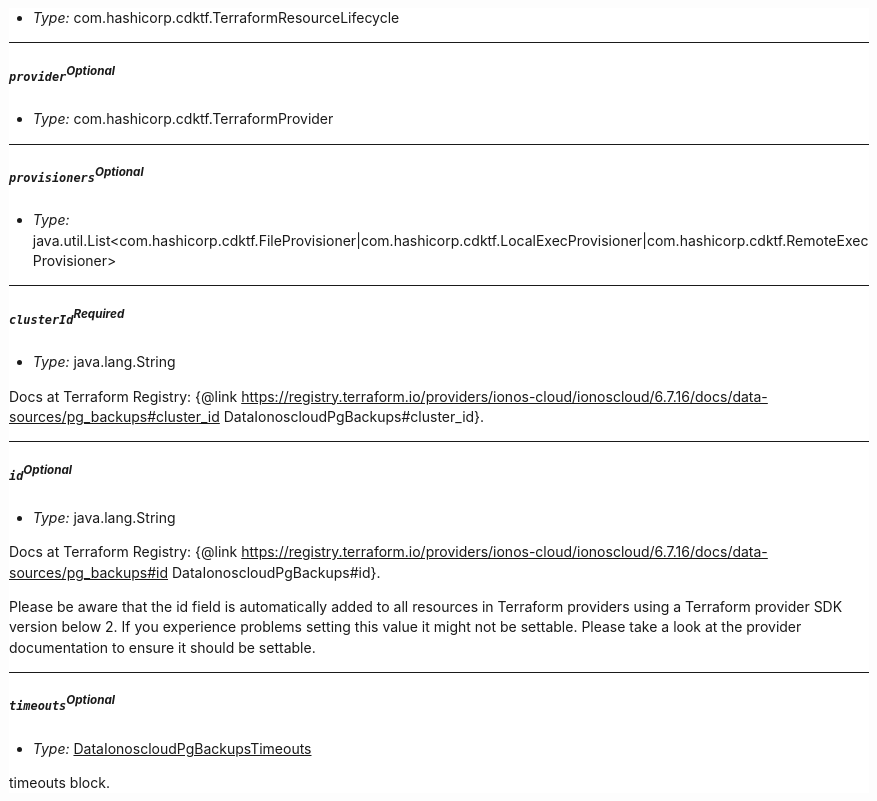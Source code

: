 - *Type:* com.hashicorp.cdktf.TerraformResourceLifecycle

---

##### `provider`<sup>Optional</sup> <a name="provider" id="@cdktf/provider-ionoscloud.dataIonoscloudPgBackups.DataIonoscloudPgBackups.Initializer.parameter.provider"></a>

- *Type:* com.hashicorp.cdktf.TerraformProvider

---

##### `provisioners`<sup>Optional</sup> <a name="provisioners" id="@cdktf/provider-ionoscloud.dataIonoscloudPgBackups.DataIonoscloudPgBackups.Initializer.parameter.provisioners"></a>

- *Type:* java.util.List<com.hashicorp.cdktf.FileProvisioner|com.hashicorp.cdktf.LocalExecProvisioner|com.hashicorp.cdktf.RemoteExecProvisioner>

---

##### `clusterId`<sup>Required</sup> <a name="clusterId" id="@cdktf/provider-ionoscloud.dataIonoscloudPgBackups.DataIonoscloudPgBackups.Initializer.parameter.clusterId"></a>

- *Type:* java.lang.String

Docs at Terraform Registry: {@link https://registry.terraform.io/providers/ionos-cloud/ionoscloud/6.7.16/docs/data-sources/pg_backups#cluster_id DataIonoscloudPgBackups#cluster_id}.

---

##### `id`<sup>Optional</sup> <a name="id" id="@cdktf/provider-ionoscloud.dataIonoscloudPgBackups.DataIonoscloudPgBackups.Initializer.parameter.id"></a>

- *Type:* java.lang.String

Docs at Terraform Registry: {@link https://registry.terraform.io/providers/ionos-cloud/ionoscloud/6.7.16/docs/data-sources/pg_backups#id DataIonoscloudPgBackups#id}.

Please be aware that the id field is automatically added to all resources in Terraform providers using a Terraform provider SDK version below 2.
If you experience problems setting this value it might not be settable. Please take a look at the provider documentation to ensure it should be settable.

---

##### `timeouts`<sup>Optional</sup> <a name="timeouts" id="@cdktf/provider-ionoscloud.dataIonoscloudPgBackups.DataIonoscloudPgBackups.Initializer.parameter.timeouts"></a>

- *Type:* <a href="#@cdktf/provider-ionoscloud.dataIonoscloudPgBackups.DataIonoscloudPgBackupsTimeouts">DataIonoscloudPgBackupsTimeouts</a>

timeouts block.
